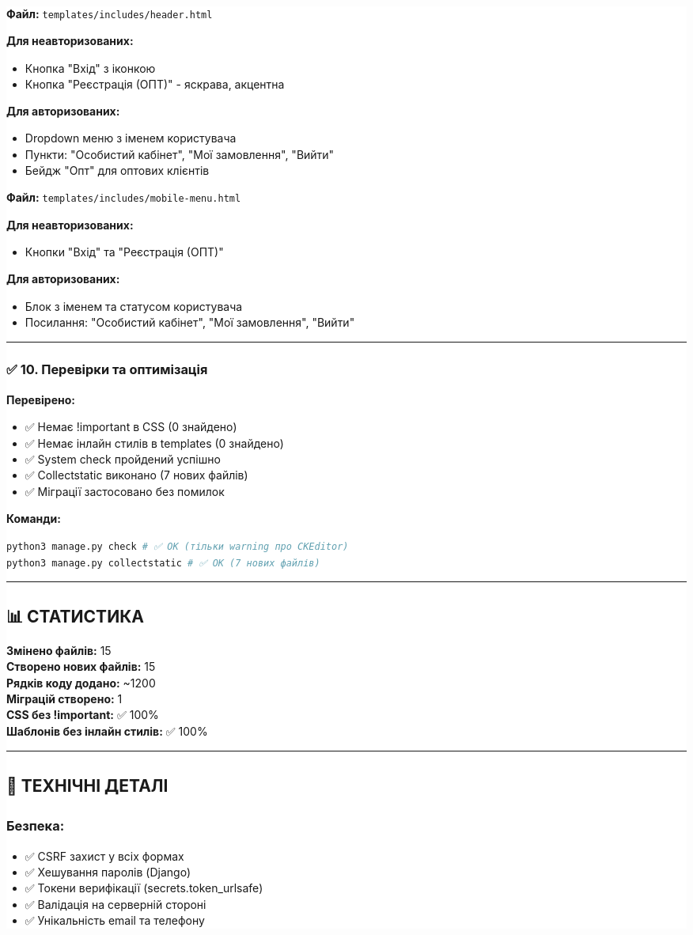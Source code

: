 **Файл:** `templates/includes/header.html`

**Для неавторизованих:**
- Кнопка "Вхід" з іконкою
- Кнопка "Реєстрація (ОПТ)" - яскрава, акцентна

**Для авторизованих:**
- Dropdown меню з іменем користувача
- Пункти: "Особистий кабінет", "Мої замовлення", "Вийти"
- Бейдж "Опт" для оптових клієнтів

**Файл:** `templates/includes/mobile-menu.html`

**Для неавторизованих:**
- Кнопки "Вхід" та "Реєстрація (ОПТ)"

**Для авторизованих:**
- Блок з іменем та статусом користувача
- Посилання: "Особистий кабінет", "Мої замовлення", "Вийти"

---

### ✅ 10. Перевірки та оптимізація

**Перевірено:**
- ✅ Немає !important в CSS (0 знайдено)
- ✅ Немає інлайн стилів в templates (0 знайдено)
- ✅ System check пройдений успішно
- ✅ Collectstatic виконано (7 нових файлів)
- ✅ Міграції застосовано без помилок

**Команди:**
```bash
python3 manage.py check # ✅ OK (тільки warning про CKEditor)
python3 manage.py collectstatic # ✅ OK (7 нових файлів)
```

---

## 📊 СТАТИСТИКА

**Змінено файлів:** 15  
**Створено нових файлів:** 15  
**Рядків коду додано:** ~1200  
**Міграцій створено:** 1  
**CSS без !important:** ✅ 100%  
**Шаблонів без інлайн стилів:** ✅ 100%

---

## 🎨 ТЕХНІЧНІ ДЕТАЛІ

### Безпека:
- ✅ CSRF захист у всіх формах
- ✅ Хешування паролів (Django)
- ✅ Токени верифікації (secrets.token_urlsafe)
- ✅ Валідація на серверній стороні
- ✅ Унікальність email та телефону
